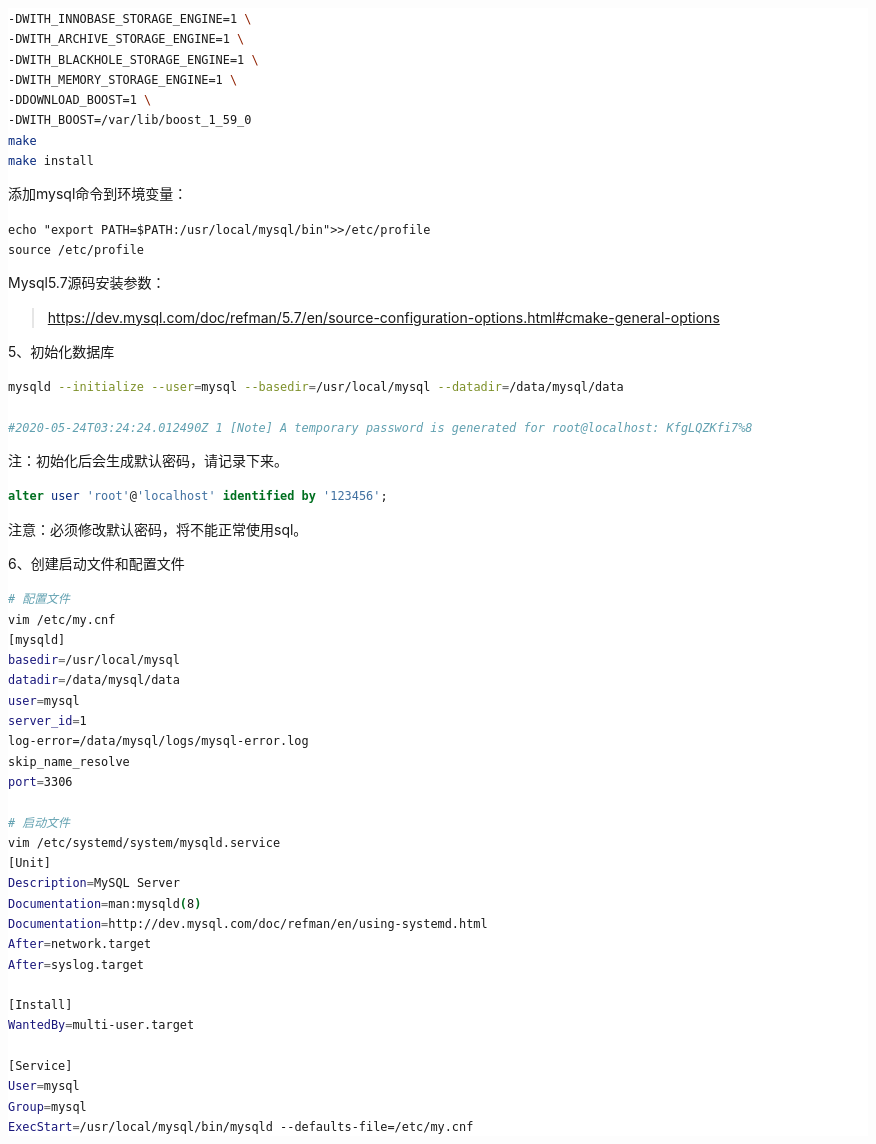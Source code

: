 ```bash
-DWITH_INNOBASE_STORAGE_ENGINE=1 \
-DWITH_ARCHIVE_STORAGE_ENGINE=1 \
-DWITH_BLACKHOLE_STORAGE_ENGINE=1 \
-DWITH_MEMORY_STORAGE_ENGINE=1 \
-DDOWNLOAD_BOOST=1 \
-DWITH_BOOST=/var/lib/boost_1_59_0
make
make install
```

添加mysql命令到环境变量：

```
echo "export PATH=$PATH:/usr/local/mysql/bin">>/etc/profile
source /etc/profile
```

Mysql5.7源码安装参数：

> https://dev.mysql.com/doc/refman/5.7/en/source-configuration-options.html#cmake-general-options



5、初始化数据库

```bash
mysqld --initialize --user=mysql --basedir=/usr/local/mysql --datadir=/data/mysql/data

#2020-05-24T03:24:24.012490Z 1 [Note] A temporary password is generated for root@localhost: KfgLQZKfi7%8
```

注：初始化后会生成默认密码，请记录下来。

```sql
alter user 'root'@'localhost' identified by '123456';
```

注意：必须修改默认密码，将不能正常使用sql。 

6、创建启动文件和配置文件

```bash
# 配置文件
vim /etc/my.cnf
[mysqld]
basedir=/usr/local/mysql
datadir=/data/mysql/data
user=mysql
server_id=1
log-error=/data/mysql/logs/mysql-error.log
skip_name_resolve
port=3306

# 启动文件
vim /etc/systemd/system/mysqld.service 
[Unit]
Description=MySQL Server
Documentation=man:mysqld(8)
Documentation=http://dev.mysql.com/doc/refman/en/using-systemd.html
After=network.target
After=syslog.target

[Install]
WantedBy=multi-user.target

[Service]
User=mysql
Group=mysql
ExecStart=/usr/local/mysql/bin/mysqld --defaults-file=/etc/my.cnf
```
